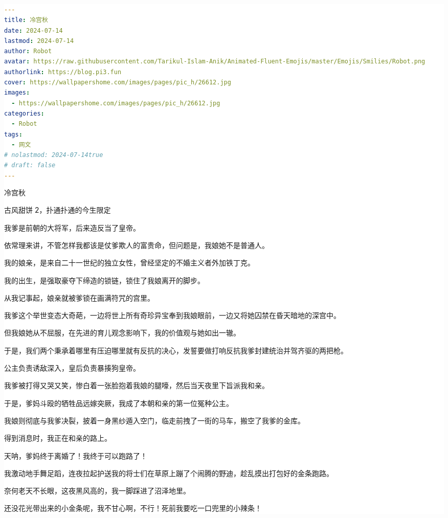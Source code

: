 ```yaml
---
title: 冷宫秋
date: 2024-07-14
lastmod: 2024-07-14
author: Robot
avatar: https://raw.githubusercontent.com/Tarikul-Islam-Anik/Animated-Fluent-Emojis/master/Emojis/Smilies/Robot.png
authorlink: https://blog.pi3.fun
cover: https://wallpapershome.com/images/pages/pic_h/26612.jpg
images:
  - https://wallpapershome.com/images/pages/pic_h/26612.jpg
categories:
  - Robot
tags:
  - 网文
# nolastmod: 2024-07-14true
# draft: false
---
```




冷宫秋

古风甜饼 2，扑通扑通的今生限定

我爹是前朝的大将军，后来造反当了皇帝。

依常理来讲，不管怎样我都该是仗爹欺人的富贵命，但问题是，我娘她不是普通人。

我的娘亲，是来自二十一世纪的独立女性，曾经坚定的不婚主义者外加铁丁克。

我的出生，是强取豪夺下缔造的锁链，锁住了我娘离开的脚步。

从我记事起，娘亲就被爹锁在画满符咒的宫里。

我爹这个举世变态大奇葩，一边将世上所有奇珍异宝奉到我娘眼前，一边又将她囚禁在昏天暗地的深宫中。

但我娘她从不屈服，在先进的育儿观念影响下，我的价值观与她如出一辙。

于是，我们两个秉承着哪里有压迫哪里就有反抗的决心，发誓要做打响反抗我爹封建统治并驾齐驱的两把枪。

公主负责诱敌深入，皇后负责暴揍狗皇帝。

我爹被打得又哭又笑，惨白着一张脸抱着我娘的腿嚎，然后当天夜里下旨派我和亲。

于是，爹妈斗殴的牺牲品远嫁突厥，我成了本朝和亲的第一位冤种公主。

我娘则彻底与我爹决裂，披着一身黑纱遁入空门，临走前拽了一街的马车，搬空了我爹的金库。

得到消息时，我正在和亲的路上。

天呐，爹妈终于离婚了！我终于可以跑路了！

我激动地手舞足蹈，连夜拉起护送我的将士们在草原上蹦了个闹腾的野迪，趁乱摸出打包好的金条跑路。

奈何老天不长眼，这夜黑风高的，我一脚踩进了沼泽地里。

还没花光带出来的小金条呢，我不甘心啊，不行！死前我要吃一口兜里的小辣条！
